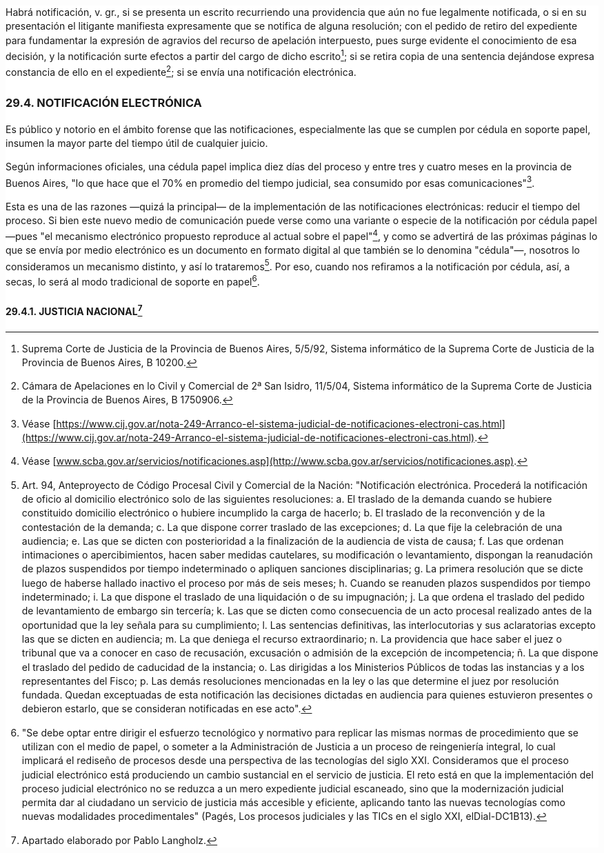 Habrá notificación, v. gr., si se presenta un escrito recurriendo una providencia que aún no fue legalmente notificada, o si en su presentación el litigante manifiesta expresamente que se notifica de alguna resolución; con el pedido de retiro del expediente para fundamentar la expresión de agravios del recurso de apelación interpuesto, pues surge evidente el conocimiento de esa decisión, y la notificación surte efectos a partir del cargo de dicho escrito[^35]; si se retira copia de una sentencia dejándose expresa constancia de ello en el expediente[^36]; si se envía una notificación electrónica.

[^35]: Suprema Corte de Justicia de la Provincia de Buenos Aires, 5/5/92, Sistema informático de la Suprema Corte de Justicia de la Provincia de Buenos Aires, B 10200.

[^36]: Cámara de Apelaciones en lo Civil y Comercial de 2ª San Isidro, 11/5/04, Sistema informático de la Suprema Corte de Justicia de la Provincia de Buenos Aires, B 1750906.

### 29.4. NOTIFICACIÓN ELECTRÓNICA

Es público y notorio en el ámbito forense que las notificaciones, especialmente las que se cumplen por cédula en soporte papel, insumen la mayor parte del tiempo útil de cualquier juicio.

Según informaciones oficiales, una cédula papel implica diez días del proceso y entre tres y cuatro meses en la provincia de Buenos Aires, "lo que hace que el 70% en promedio del tiempo judicial, sea consumido por esas comunicaciones"[^37].

Esta es una de las razones —quizá la principal— de la implementación de las notificaciones electrónicas: reducir el tiempo del proceso. Si bien este nuevo medio de comunicación puede verse como una variante o especie de la notificación por cédula papel —pues "el mecanismo electrónico propuesto reproduce al actual sobre el papel"[^38], y como se advertirá de las próximas páginas lo que se envía por medio electrónico es un documento en formato digital al que también se lo denomina "cédula"—, nosotros lo consideramos un mecanismo distinto, y así lo trataremos[^39]. Por eso, cuando nos refiramos a la notificación por cédula, así, a secas, lo será al modo tradicional de soporte en papel[^40].

[^37]: Véase [https://www.cij.gov.ar/nota-249-Arranco-el-sistema-judicial-de-notificaciones-electroni-cas.html](https://www.cij.gov.ar/nota-249-Arranco-el-sistema-judicial-de-notificaciones-electroni-cas.html).

[^38]: Véase [www.scba.gov.ar/servicios/notificaciones.asp](http://www.scba.gov.ar/servicios/notificaciones.asp).

[^39]: Art. 94, Anteproyecto de Código Procesal Civil y Comercial de la Nación: "Notificación electrónica. Procederá la notificación de oficio al domicilio electrónico solo de las siguientes resoluciones: a\. El traslado de la demanda cuando se hubiere constituido domicilio electrónico o hubiere incumplido la carga de hacerlo; b\. El traslado de la reconvención y de la contestación de la demanda; c\. La que dispone correr traslado de las excepciones; d\. La que fije la celebración de una audiencia; e\. Las que se dicten con posterioridad a la finalización de la audiencia de vista de causa; f\. Las que ordenan intimaciones o apercibimientos, hacen saber medidas cautelares, su modificación o levantamiento, dispongan la reanudación de plazos suspendidos por tiempo indeterminado o apliquen sanciones disciplinarias; g\. La primera resolución que se dicte luego de haberse hallado inactivo el proceso por más de seis meses; h\. Cuando se reanuden plazos suspendidos por tiempo indeterminado; i\. La que dispone el traslado de una liquidación o de su impugnación; j\. La que ordena el traslado del pedido de levantamiento de embargo sin tercería; k\. Las que se dicten como consecuencia de un acto procesal realizado antes de la oportunidad que la ley señala para su cumplimiento; l\. Las sentencias definitivas, las interlocutorias y sus aclaratorias excepto las que se dicten en audiencia; m\. La que deniega el recurso extraordinario; n\. La providencia que hace saber el juez o tribunal que va a conocer en caso de recusación, excusación o admisión de la excepción de incompetencia; ñ\. La que dispone el traslado del pedido de caducidad de la instancia; o\. Las dirigidas a los Ministerios Públicos de todas las instancias y a los representantes del Fisco; p\. Las demás resoluciones mencionadas en la ley o las que determine el juez por resolución fundada.
Quedan exceptuadas de esta notificación las decisiones dictadas en audiencia para quienes estuvieron presentes o debieron estarlo, que se consideran notificadas en ese acto".

[^40]: "Se debe optar entre dirigir el esfuerzo tecnológico y normativo para replicar las mismas normas de procedimiento que se utilizan con el medio de papel, o someter a la Administración de Justicia a un proceso de reingeniería integral, lo cual implicará el rediseño de procesos desde una perspectiva de las tecnologías del siglo XXI.
Consideramos que el proceso judicial electrónico está produciendo un cambio sustancial en el servicio de justicia. El reto está en que la implementación del proceso judicial electrónico no se reduzca a un mero expediente judicial escaneado, sino que la modernización judicial permita dar al ciudadano un servicio de justicia más accesible y eficiente, aplicando tanto las nuevas tecnologías como nuevas modalidades procedimentales" (Pagés, Los procesos judiciales y las TICs en el siglo XXI, elDial-DC1B13).

#### 29.4.1. JUSTICIA NACIONAL[^41]


[^1]: "La situación descripta, de las notificaciones tácitas, se ha potenciado (en la actualidad) dada la vigencia del servicio MEV en el sitio web oficial de la Suprema Corte de Justicia. Es que —por tal vía— partes y letrados pueden acceder al conocimiento de la información relativa a los expedientes, sin que ello quede registrado —al menos formalmente— en el ámbito de la causa y dentro del sistema Augusta. Con lo cual, es harto frecuente que (aun sin mediar notificación formal en el expediente) las partes y sus asistentes técnicos conozcan las resoluciones" (Cámara de Apelaciones en lo Civil y Comercial de Morón, Sala II, 11/9/18, "Medina, Cecilia Noelia c. Fleitas, José Eduardo y otro/a s/Daños y perj.", disponible en [e-procesal.com/fallo-medina-notificaciones-notificacion-tacita-mesa-virtual-1727](e-procesal.com/fallo-medina-notificaciones-notificacion-tacita-mesa-virtual-1727)).
[^2]: Eisner, en el Seminario de Posgrado "Constitución y contingencias del proceso civil", diciembre de 1992, Departamento de Derecho Procesal, Facultad de Derecho, UBA.
[^3]: Se presume iuris et de jure el conocimiento del inicio del proceso colectivo a partir del día siguiente a la última publicación de edictos, de suerte que cualquier plazo consecuente se encadena inexorablemente desde esa fecha (Cámara Nacional de Apelaciones en lo Comercial de la Capital Federal, Sala B, 11/8/97, Revista Jurisprudencia Argentina, 1998-1-121; Revista La Ley, 1998-B-735). La notificación por ministerio de la ley se verifica en los días expresamente determinados por el art. 133 del Código Procesal Civil y Comercial de la Nación aun en el supuesto en que a raíz de la incomparecencia de la parte a la sede del órgano judicial no haya tomado conocimiento de la resolución correspondiente (Cámara Nacional de Apelaciones en lo Civil, Sala G, 10/2/98, Revista La Ley, 1999-C-58). En la notificación automática no hay un acto de comunicación real, y solo se la tiene por ocurrida por una ficción de la ley (Superior Tribunal de Justicia Chubut, 14/11/96, DJ, 1997-2-851). Las notificaciones se regulan en el proceso civil por el principio de la recepción y no del conocimiento que de las mismas puede tener el litigante, lo que resulta congruente con el sistema procesal preponderantemente dispositivo que impera en nuestra ley procesal; de esta forma se descartan notificaciones fictas que resultan extralegales (Cámara de Apelaciones en lo Civil y Comercial deL Venado Tuerto, 24/5/96, Revista Jurisprudencia Argentina, 1998-II, síntesis). Si la notificación fue dirigida correctamente al domicilio constituido por el accionado resulta totalmente irrelevante a los fines de la notificación efectivamente cumplida la circunstancia alegada por su destinataria —y no probada— de que la cédula haya sido pasada por la parte inferior de la puerta de la oficina, yendo a ocultarse debajo de un alfombra, "descubriéndola" más de un mes y medio después, por intermedio de la limpieza que habría realizado en ese sector una mucama. De seguirse tal criterio, podría llegarse a entender que, aun en los supuestos del domicilio constituido, el real conocimiento de la cédula siempre quedaría sujeto a la sola voluntad del receptor, cuando en nuestro sistema y, por el contrario, la notificación por este medio no constituye un acto personal del destinatario (Cámara Nacional de Apelaciones en lo Civil, Sala A, 16/12/99, ED, 186-539). La ley requiere en materia de notificación no la solemnidad de actos rituales, sino la verosimilitud, o tan solo la presunción de que el interesado se haya impuesto de su contenido (Cámara de Apelaciones en lo Civil y Comercial de La Matanza, Sala II, 5/2/04, Sistema informático de la Suprema Corte de Justicia de la Provincia de Buenos Aires, B3400465; Cámara de Apelaciones en lo Civil y Comercial de Dolores, 29/4/94, Sistema informático de la Suprema Corte de Justicia de la Provincia de Buenos Aires, B950260).
[^4]: El texto anterior a esta reforma era ambiguo al referirse a cuál día quedaba como día de nota cuando un martes o viernes era feriado. Decía en la parte pertinente: "…los días martes y viernes, o el siguiente hábil, si alguno de ellos fuere feriado". La expresión "el siguiente hábil" podía entenderse como "cualquier día, mientras sea hábil", o como "el siguiente martes o viernes hábil" En general, los tribunales nacionales admitieron la primer interpretación: "Si el día de nota es inhábil, la notificación tiene lugar el día hábil siguiente, según el art. 133 del Código Procesal Civil y Comercial de la Nación no se refiere únicamente al martes o viernes siguientes, pues los días hábiles son todos los del año, con excepción de los que determine el Reglamento para la Justicia Nacional" (Cámara Nacional de Apelaciones en lo Criminal y Correccional Federal de la Capital Federal, Sala I, 20/3/97, Revista La Ley, 1997-C-642). Mas no por ello deja de ser cierto que la expresión no era clara.
[^5]: En la provincia de Buenos Aires, cuyo art. 133 del Código Procesal Civil y Comercial de la Provincia de Buenos Aires es similar al antiguo nacional, la ambigüedad descripta en la nota anterior sigue en pie, pero en general se comulga con la siguiente solución: "Cuando el primer día de nota a que se refiere el art. 133 del Código Procesal Civil y Comercial de la Provincia de Buenos Aires es inhábil, este pasa automáticamente al día siguiente hábil posterior al feriado, o sea que si los días de nota son martes y viernes y si alguno de ellos fuere feriado se computaría como día de nota el miércoles o lunes posterior al mismo" (Cámara de Apelaciones en lo Civil y Comercial de 1ª Mar del Plata, Sala Il, 19/6/79, Sistema informático de la Suprema Corte de Justicia de la Provincia de Buenos Aires, B1400756; Cámara de Apelaciones en lo Civil y Comercial de 2ª La Plata, Sala 1II, 29/3/16, Sistema informático de la Suprema Corte de Justicia de la Provincia de Buenos Aires, B356121). Otra cuestión es determinar si el "feriado" —día en el cual no se cumple la notificación automática- abarca a las ferias judiciales de invierno y verano, pues de que sea así ono dependerá que luego de ellas el día de nota pase al lunes o al martes posterior a la feria. En el ámbito nacional, el asunto ha perdido vigencia luego de la reforma, pues ahora siempre el día de nota pasa al martes o viernes posterior, pero no sucede lo mismo en jurisdicción bonaerense, a raíz del texto de su art. 133 del Código Procesal Civil y Comercial de la Provincia de Buenos Aires. La jurisprudencia provincial se inclina por la afirmativa: "Los términos 'inhábil' y 'feriado' no revisten diferencia desde el punto de vista procesal, sino que aparecen como sinónimos. Días hábiles son los del funcionamiento del tribunal y su enumeración resulta por exclusión de los días inhábiles señalados por la reglamentación respectiva. A fin de determinar cuándo se produce la notificación automática, no importa si la inhabilidad afecta a una sola jornada, a varias o a todo el mes como ocurre con el de enero, pues dicha notificación se produce el primer día hábil siguiente a los días incluidos en el mes de feria" (Cámara de Apelaciones en lo Civil y Comercial de Dolores, 27/11/93, Sistema informático de la Suprema Corte de Justicia de la Provincia de Buenos Aires, B950222; Cámara de Apelaciones en lo Civil y Comercial de 1ª Mar del Plata, Sala lI, 18/9/01, Sistema informático de la Suprema Corte de Justicia de la Provincia de Buenos Aires, B1402867). Al aludir el art. 133 del Código Procesal Civil y Comercial de la Provincia de Buenos Aires a que los días de nota fueren "feriado", se está refiriendo al día inhábil, hipótesis asimilable al caso en que se encontraren suspendidos los términos procesales por resolución de la Suprema Corte de Justicia, actuando ambos supuestos como sinónimos (Cámara de Apelaciones en lo Civil y Comercial de San Nicolás, Sala I, 26/2/02, Sistema informático de la Suprema Corte de Justicia de la Provincia de Buenos Aires, B856324; Cámara de Apelaciones en lo Civil y Comercial de San Nicolás, Sala I, 19/5/16, Sistema informático de la Suprema Corte de Justicia de la Provincia de Buenos Aires, B657349).
[^6]: Art. 93, Anteproyecto de Código Procesal Civil y Comercial de la Nación: "Principio general. Notificación automática. Las resoluciones judiciales dictadas en primera instancia quedarán notificadas automáticamente los días martes y viernes. Si uno de ellos fuere feriado, la notificación tendrá lugar el siguiente martes o viernes hábil. No se producirá el efecto previsto en el párrafo anterior cuando el expediente electrónico no estuviere disponible para la consulta en línea. Cuando la parte estuviere debidamente citada y no compareciere en el plazo previsto, abandonare el juicio o habiendo comparecido no constituyere domicilio, quedará notificado según lo previsto en el párrafo primero de este artículo. Se exceptúa de este principio a los supuestos mencionados en el art. 94".
[^7]: Art. 127, PRCódigo Procesal Civil y Comercial de la Provincia de Buenos Aires: "Principio general. Salvo los casos en que procede la notificación a un domicilio, las resoluciones judiciales quedarán notificadas por ministerio de la ley en todas las ins-tancias, el día martes o viernes posterior a la fecha en que ellas se encuentren disponibles para su consulta virtual en el sistema informático de la Suprema Corte, o el siguiente martes o viernes, si fuera inhábil. La reglamentación de la Suprema Corte establecerá el modo en que la fecha en que cada resolución se encontró disponible sea claramente visible en los sistemas de consulta".
[^8]: Cámara Nacional de Apelaciones en lo Civil, Sala C, 5/9/79, Revista La Ley, 1980-A-452.
[^9]: Sobre quienes podían dejar nota en el libro de asistencia papel, el art. 133 del Código Procesal Civil y Comercial de la Nación remite "a las personas indicadas en el artículo siguiente", y el art. 134 menciona a la parte, su apoderado, su letrado, y personas autorizadas en el expediente. Como se verá en el texto, hoy día, la nota en el expediente es electrónica, y solo puede dejarla el letrado enrolado en el sistema y que actúa en la causa u otro usuario autorizado por él a través del sistema de gestión.
[^10]: Recordamos una antigua dicotomía jurisprudencial acerca de si la constancia en el libro de asistencia es el único medio de enervar la notificación automática o si puede prescindirse de ella si por otro medio serio y objetivo se comprueba que el expediente no está en letra. Una línea sostiene que para que no se tenga por cumplida la notificación por ministerio de la ley "es insuficiente tratar de demostrar que el expediente no se encontraba en secretaría a disposición de las partes, pues la conjunción 'y' contenida en el art. 133 del Código Procesal Civil y Comercial de la Nación exige el cumplimiento del otro recaudo, esto es, dejar nota en el libro de asistencia" (Cámara Nacional de Apelaciones en lo Civil, Sala A, 19/9/95, Revista La Ley, 1996-B-295, comentado por Alvarez Juliá; Cámara Nacional de Apelaciones en lo Criminal y Correccional Federal de la Capital Federal, Sala Il, 31/5/91, Revista La Ley, 1992-D-613; Cámara Nacional de Apelaciones en lo Civil, Sala C, 16/1 1/99, Revista Jurisprudencia Argentina, 2000-IV-27; el fallo contiene votos en disidencia; Cámara de Apelaciones en lo Civil y Comercial de 1ª Mar del Plata, Sala III, 5/4/17, Sistema informático de la Suprema Corte de Justicia de la Provincia de Buenos Aires, B5059188; Cámara de Apelaciones en lo Civil y Comercial de2ª La Plata, Sala II, 23/11/16, Sistema informático de la Suprema Corte de Justicia de la Provincia de Buenos Aires, B5028026, entre otros). Otra postura, menos rigurosa, sobre la base del principio de instrumentalidad de las formas, admite prescindir de la nota en el libro de asistencia "si se acredita por otro medio serio y objetivo que las actuaciones no se encuentran en secretaría" (Cámara Nacional de Apelaciones en lo Criminal y Correccional Federal de la Capital Federal, Sala III, 14/11/00, Revista Jurisprudencia Argentina, 2001-11-14; Cámara Nacional de Apelaciones en lo Civil, Sala I, 21/5/98, Revista La Ley, 1998-E-285; Cámara Nacional de Apelaciones en lo Comercial de la Capital Federal, Sala B, 30/11/94, Revista La Ley, 1995-C-599; DJ, 1995-2-802; Cámara Nacional de Apelaciones en lo Civil, Sala F, 22/9/92, Revista La Ley, 1994-E-690), v. gr., si pasaron a Cámara y ello consta en el libro de pases (Cámara Nacional de Apelaciones en lo Civil, Sala l, 14/5/98, Revista La Ley, 1998-E-286), o si de las propias constancias del expediente se desprende que con motivo de presentaciones posteriores a la resolución que deba notificarse las actuaciones han permanecido a despacho (Cámara de Apelaciones en lo Civil y Comercial de 1ª La Plata, Sala II, 21/9/93, Sistema informático de la Suprema Corte de Justicia de la Provincia de Buenos Aires, B150943), v. gr., el caso de la "seguidilla de escritos"; "la interpretación restrictiva (…) constituye un exceso ritual manifiesto." (Cámara de Apelaciones en lo Civil y Comercial de Quilmes, Sala Il, 6/2/17, Sistema informático de la Suprema Corte de Justicia de la Provincia de Buenos Aires, B2953225) Si bien compartimos esta última doctrina, nos reservaremos usar sus postulados únicamente para casos de emergencia, de excepción. Como ya advertimos al tratar otros temas, la regla es asegurar de la mejor manera una actuación eficaz, por lo tanto, cumpliremos debidamente en cada oportunidad la carga de dejar nota en el libro de asistencia.
[^11]: "A partir del primer día hábil del mes de mayo de 2015, en todas las Cámaras, Tribunales y Juzgados del Poder Judicial de la Nación, el Libro de Asistencia en papel se remplazará por un registro digital dentro del Sistema de Gestión Judicial y la oficina judicial deberá asentarlo en el expediente en soporte papel conforme lo dispuesto en el Anexo II" (art. 11, Acordada 3/15 CSJN).
[^12]: Puede verse el procedimiento en el video tutorial de función de registración del Poder Judicial, en [www.youtube.com/watch?v=xc7YRYGqzuk&feature=youtu.be](http://www.youtube.com/watch?v=xc7YRYGqzuk&feature=youtu.be).
[^13]: Esta autorización el letrado la hace a través del módulo "Gestión de autorizados" que se encuentra tanto en el módulo de notificaciones electrónicas como en el de copia de escritos. Sobre el procedimiento de esta gestión, véase infra 29.4.1.3 y/o video tutorial en [www.youtube.com/watch?v=XB5p6wp_cXA](http://www.youtube.com/watch?v=XB5p6wp_cXA).
[^14]: Por la necesidad, llegado el caso, de dejar nota electrónica, es que la consulta del expediente ha de hacerse vía web. Nada impide que el letrado, si quiere, vaya al juzgado el día de notificación automática, pida el expediente papel, y lo consulte ahí, pero si no puede verlo porque "no está en letra" solo podrá dejar nota —y evitar así la posible notificación ministerio legis— ingresando en el sistema de consulta de causas. Hay quienes sostienen que, en estos casos de intento de consulta en el tribunal de un expediente que no está en letra, a requerimiento del letrado el empleado judicial debería dejar una constancia electrónica de dicha circunstancia, pero no es esta una posibilidad segura, conocemos juzgados en los que niegan hacerlo.
[^15]: El Código Procesal local —a diferencia del nacional— no menciona, entre los legitimados a dejar la constancia en el expediente papel, a "personas autorizadas", sino que solo habla en su art. 133 de "litigantes o profesionales". Esta alusión normativa a los "profesionales" ¿se referirá solo a los que actúen patrocinando o representado a las partes o a cualquier otro, v. gr. un abogado designado en el pleito como simple "autorizado"? Creemos que esta última es la respuesta correcta. De ser así, entendemos que el profesional mero "autorizado" podría dejar nota en el expediente. En este sentido, se ha decidido que la autorización a un letrado para que consulte el expediente, presente escritos, retire copias "y cuantos actos más conlleven al desarrollo de estos actuados" comprende la de dejar nota cuando los autos no están en letra, y lo contrario importaría un excesivo rigor formal con menoscabo para el derecho de defensa en juicio (Cámara Nacional de Apelaciones en lo Civil, Sala K, 7/3/03, Revista La Ley, 2003-В-936). No obstante nuestra opinión, nos encontramos, muchas veces, con obstáculos a la hora de dejar nota un "autorizado", se trate de profesional o no (es decir, alguien que no es la parte o alguno de sus asistentes), solución que no compartimos: la realidad manda, y hoy es casi imposible que el letrado, personalmente, pueda ir a consultar todos sus expedientes los días de notificación automática, de ahí la ventaja de designar a un colaborador del Estudio para que cumpla dicha tarea meramente material.
[^16]: Cámara Nacional de Apelaciones en lo Civil, Sala E, ED, 176-90; Revista La Ley, 1998-C-71; Cámara Nacional de Apelaciones en lo Comercial de la Capital Federal, Sala C, 14/2/85, Revista La Ley, 1985-D-6. En contra, Álvarez Juliá, Notificación por ministerio de la ley, Revista La Ley, 1996-B-295; Leguisamón, Dos aspectos interesantes sobre la notificación "ministerio legis", Revista La Ley, 1998-D-100. La nota del libro de asistencia beneficia únicamente a la parte que la deja, toda vez que ello no significa que los demás interesados no hubiesen podido ver el expediente (Cámara Nacional de Apelaciones en lo Comercial de la Capital Federal, Sala B, 29/11/99, Base de datos de jurisprudencia de Lexis Nexis - Jurisprudencia Argentina, n° 1/505491).
[^17]: "La tradicional cédula en soporte papel quedó relegada a casos puntuales, ya no es más la reina del proceso, sino que tuvo que ceder su corona a la cédula electrónica y en menor medida a la cédula papeltrónica. La cédula electrónica vino a convertirse en el estandarte de las notificaciones en la jurisdicción" (Ordoñez, La nulidad de la notificación electrónica. Peculiaridades generales y particulares de aquellos supuestos excluidos del régimen por el art. 143 Código Procesal Civil y Comercial de la Provincia de Buenos Aires, disponible en [http://iadpi.com.ar/2018/08/31/la-nulidad-de-la-notificacion-electronicas-y-sus-peculiaridades/](http://iadpi.com.ar/2018/08/31/la-nulidad-de-la-notificacion-electronicas-y-sus-peculiaridades/)).
[^18]: Art. 95 del Anteproyecto de Código Procesal Civil y Comercial de la Nación: "Notificación por cédula en formato papel. Solo se notificarán por cédula papel las siguientes resoluciones: 1. La primera notificación con respecto al sujeto a notificar; 2. La citación de terceros y de aquellas personas que no han sido tenidas como partes. Las copias acompañadas deberán ser firmadas por quien suscribe la cédula".
[^19]: No es así en la provincia de Buenos Aires, cuando se trata de cédulas que no llevan copias de escritos o documentos, pues" …su generación y remisión a los organismos encargados de practicar las notificaciones se hará por medios electrónicos (...) Las Oficinas de Mandamientos y Notificaciones (…) se encargarán de imprimir los instrumentos para su diligenciamiento" (art. 8°, inc. a, Acuerdo Suprema Corte de Justicia de la Provincia de Buenos Aires 3845/17): es la llamada "cédula papeltrónica". Si la cédula lleva copias, "…el interesado en practicar la comunicación presentará el instrumento ya impreso —así como las copias en formato papel— en el órgano judicial…" (art. 8°, inc. b, Acuerdo Suprema Corte de Justicia de la Provincia de Buenos Aires 3845/17).
[^20]: Véanse arts. 137 a 141 del Código Procesal Civil y Comercial de la Nación y del Código Procesal Civil y Comercial de la Provincia de Buenos Aires Acerca del oficial notificador y el régimen de la Oficina de Notificaciones, véase el "Reglamento para la Organización y Funcionamiento de la Oficina de Notificaciones para la Justicia Nacional y Federal" (Acordada CSJN 19/80, del 9/9/80); y Acuerdo Suprema Corte de Justicia de la Provincia de Buenos Aires 3397, "Reglamento sobre el régimen de Receptorías de Expedientes, Archivos del Poder Judicial y Mandamientos y Notificaciones. Funcionamiento del Registro Público de Juicios Universales y Mesas Receptoras de Escritos", especialmente sección quinta.
[^21]: Las principales resoluciones que se notifican en el domicilio real son: el traslado de la demanda (arts. 339, Código Procesal Civil y Comercial de la Nación y 338, Código Procesal Civil y Comercial de la Provincia de Buenos Aires), la citación a absolver posiciones cuando se actúa por apoderado (art. 409, párr. 3°, a contrario sensu, Código Procesal Civil y Comercial de la Nación), la declaración de rebeldía y la sentencia al rebelde (arts. 59 y 62, Código Procesal Civil y Comercial de la Nación y Código Procesal Civil y Comercial de la Provincia de Buenos Aires), la citación a absolver posiciones y la sentencia a quien no constituyó domicilio (art. 41, Código Procesal Civil y Comercial de la Nación). Un supuesto dudoso podría ser el del traslado de la reconvención, atento la similitud de esta con la demanda, lo que llevaría a sostener su notificación al domicilio real, pero la opinión que creemos prevaleciente es que debe hacérselo en el domicilio constituido por el actor.
[^22]: Cámara Nacional de Apelaciones en lo Civil, Sala F, 22/8/96, Revista La Ley, 1997-A-162; ED, 173-31; ídem, Sala A, 25/6/96, Revista Jurisprudencia Argentina, 1997-11-29; ídem, Sala E, 28/5/98, ED, 179-516.
[^23]: Cámara Nacional de Apelaciones en lo Civil, Sala E, 28/5/98, ED, 179-516; Cámara de Apelaciones en lo Civil y Comercial de 1ª Mar del Plata, Sala II, 6/2/96, Sistema informático de la Suprema Corte de Justicia de la Provincia de Buenos Aires, B 1401554, Cámara de Apelaciones en lo Civil y Comercial de La Matanza, Sala II, 5/2/04, Sistema informático de la Suprema Corte de Justicia de la Provincia de Buenos Aires, B3400465.
[^24]: Cámara Nacional de Apelaciones en lo Civil, Sala E, 10/3/98, Revista La Ley, 1998-D-64.
[^25]: Cámara Nacional de Apelaciones en lo Civil, Sala C, 27/6/95, ED, 167-162.
[^26]: Colombo, Código Procesal Civil y Comercial de la Nación. Anotado y comentado, 4ºed., 1975, t. I, p. 643; Eisner, Notificaciones fictas, tácitas y compulsivas, Revista La Ley, 139-1202; Palacio, Derecho procesal civil, 2011, t. V, p. 355; Maurino, Notificaciones procesales, 2ª ed., 2000, p. 163; Cámara de Apelaciones en lo Civil y Comercial de2ª La Plata, Sala 1,19/12/95, Sistema informático de la Suprema Corte de Justicia de la Provincia de Buenos Aires, B252063; Cámara de Apelaciones en lo Civil y Comercial de Dolores, 2/3/93, Sistema informático de la Suprema Corte de Justicia de la Provincia de Buenos Aires, B950130. En contra de la exégesis extensa, Fassi, Código Procesal Civil y Comercial de la Nación y demás normas procesales vigentes. Comentado, anotado y concordado, 3ª ed., 1978, t. I, p. 395; Cámara Nacional de Apelaciones en lo Civil, Sala B, 13/5/77, ED, 75-457; Cámara de Apelaciones en lo Civil y Comercial de Azul, 2/7192, Sistema informático de la Suprema Corte de Justicia de la Provincia de Buenos Aires, B1050109.
[^27]: Debe tenerse por notificada de todas las resoluciones del expediente a la parte que lo retira en préstamo para sacar fotocopias, pues no hay razones válidas para impedir que la notificación tácita se tenga por verificada cuando las actuaciones de dieron en préstamo por circunstancias no contempladas en los supuestos del art. 127 del Código Procesal Civil y Comercial de la Nación (Cámara Nacional de Apelaciones en lo Civil, Sala A, 6/5/03, DJ, 2003-2-721).
[^28]: Suprema Corte de Justicia de la Provincia de Buenos Aires, 15/3/94, ED, 163-100; Revista Jurisprudencia Argentina, 1996-1-534; Maurino, Notificaciones procesales, 2° ed., 2000, p. 165, y doctrina y jurisprudencia que allí se mencionan.
[^29]: Cámara Nacional de Apelaciones en lo Civil, Sala H, 22/3/99, Revista La Ley, 1999-E-474.
[^30]: La notificación tácita es aquella que se produce sin necesidad de un acto formal de transmisión, que puede producirse por el retiro del expediente, de copias y, en general, por el cumplimiento de actos procesales que no se justificarían si se desconociera la resolución o actuación que es su necesario e inmediato antecedente (Suprema Corte de Justicia de la Provincia de Buenos Aires, 9/12/04, Sistema informático de la Suprema Corte de Justicia de la Provincia de Buenos Aires, B856952). El retiro de copias del traslado del memorial por el letrado apoderado de la actora, dejando nota asentada en los autos con posterioridad y a renglón seguido de aquella resolución que ordena la sustanciación, ha implicado el conocimiento de la providencia recaída y del escrito que presentara la contraria (Cámara de Apelaciones en lo Civil y Comercial de San Nicolás, Sala I,26/8/04, Sistema informático de la Suprema Corte de Justicia de la Provincia de Buenos Aires, B27665).
[^31]: Fenochietto — Arazi, Código Procesal Civil y Comercial de la Nación. Comentado y concordado con el Código Procesal Civil y Comercial de la Provincia de Buenos Aires, 2ª ed., 1993, t. Il, p. 557; Cámara Nacional de Apelaciones en lo Civil, Sala D, 27/4/10, elDial, AA5E8B.
[^32]: En sentido contrario a lo que sostenemos en el texto, se ha decidido: "... al no haber existido una resolución que ordenara el traslado de la presentación de fs. 80/84, al momento de proceder al retiro de las copias de la contestación en cuestión, hace presumir que el actuar del hoy apelante —quien procedió al retiro de las mismas-, ha tenido el deseo de tomar conocimiento y así anoticiarse de los términos de la contestación de demanda de su adversario, resultando a partir de dicha fecha el comienzo del cómputo del plazo para agotar su derecho de respuesta, como bien lo estableciera el a quo a fs. 166. Una solución contraria a la presente, trastocaría el equilibrio entre las partes, pues se estaría avalando una ventaja procesal en favor de quien, a su vez, tenía la carga de acompañar la cédula correspondiente, quedando a su exclusivo arbitrio el arranque del cómputo del plazo y la continuidad del proceso, en franca violación con los principios de defensa en juicio e igualdad ante la ley" (Cámara de Apelaciones en lo Civil y Comercial de Lomas de Zamora, Sala I, 14/5/09, Sistema informático de la Suprema Corte de Justicia de la Provincia de Buenos Aires, B2551364).
[^33]: El art. 137 determina en forma clara la obligación del letrado patrocinante de suscribir y por consiguiente librar la correspondiente cédula, salvo en los casos que exista alguna norma legal especial que determine expresamente la notificación de oficio (Cámara Nacional de Apelaciones en lo Civil, Sala K, 28/4/89, Revista La Ley, 1990-A-659).
[^34]: Cámara de Apelaciones en lo Civil y Comercial de 1ª Mar del Plata, Sala Il, 26/3/96, Sistema informático de la Suprema Corte de Justicia de la Provincia de Buenos Aires, B1401589; Cámara de Apelaciones en lo Civil y Comercial de San Nicolás, Sala I, 1/4/05, Ju-ba, B857074.
[^41]: Apartado elaborado por Pablo Langholz.
[^42]: Se aclara que, algunas de las cuestiones que se mencionan en este apartado como "futuras", ya se encuentran implementadas y, en algunos casos, en funcionamiento.
[^43]: Frase adaptada de Charles Darwin.
[^44]: Acordadas CSJN 31/11, 3/12, 29/12, 35/13, 36/13, 38/13, 43/13, 2/14, 7/14, 11/14.
[^45]: Por Acordada CSJN 7/14 la Corte postergó hasta el 19 de mayo del mismo año la implementación del Sistema de Notificaciones Electrónicas en los juzgados de primera instancia nacionales y federales conforme lo dispuesto por la Acordada CSJN 38/13. Al momento de escribir estas líneas se encuentra pendiente el funcionamiento del SNE en las causas que tramitan ante la Cámara Comercial, la Cámara de la Seguridad Social y la Cámara del Trabajo, y en las que sí opera, v. gr. fuero civil, recién ha comenzado su aplicación a nivel general, razón por la cual no tenemos aún vivencias, experiencias, acerca de su buen o no tan buen funcionamiento, de los reales y concretos problemas o soluciones que brinda, los cuales irán surgiendo con el paso del tiempo.
[^46]: Ver video tutorial en [www.youtube.com/watch?v=xc7YRYGqzuk&feature=youtu.be](http://www.youtube.com/watch?v=xc7YRYGqzuk&feature=youtu.be).
[^47]: En la práctica se utilizan, indistintamente, los términos "notificación electrónica" y "cédula electrónica".
[^48]: Nos referimos a las cuentas de web mail, tales como Gmail, Yahoo, Hotmail, etcétera.
[^49]: Consultar notificaciones, desde esta misma pantalla. Confeccionar borradores, haciendo clic en el botón Nueva (parte inferior derecha). Consultar borradores y Notificar cédulas, haciendo clic en el botón Borradores. Agregar y quitar usuarios de tipo autorizado, haciendo clic en el botón Autorizados. Agregar y quitar usuarios de tipo Visualizador, haciendo clic en el botón Listas visualización.
[^50]: El correo electrónico de cortesía es un aviso automático que se puede recibir en la cuenta.
[^51]: Al menos para un usuario común.
[^52]: Esta reforma se introdujo para los procesos civiles y comerciales, con expresa aclaración de que se aplica también en los procesos previstos en la Ley de Concursos Quiebras (art.7°, ley 14.142). Asimismo, rige en el procedimiento laboral (arts. 6°, ley 14.142, y 16, ley 11.653).
[^53]: "Esta Cámara, por su parte, ha expresado que resulta conveniente ante el caso particular de un abogado jubilado que actúe por su propio derecho y frente al pedido concreto del interesado, excepcionar la aplicación del sistema de presentaciones electrónicas (véase Sala II, causa n° 149.646 R402791, del 11/9/18; Sala I, causa n° 162.936, R 375 493, del 11/9/18). Considerando que la Acordada 3845/17 prevé la facultad de los magistrados de exceptuar la aplicación del régimen de notificaciones electrónicas y disponer la comunicación en formato papel si existen graves razones que así lo impongan (véase art. 1° del Anexo I Reglamento para la notificación por medios electrónicos), entendemos que corresponde extender dicho criterio interpretativo al caso bajo análisis, relativo al régimen de presentaciones electrónicas en el marco de la Acordada 3886/18. Sin perjuicio de no encontrarse previsto expresamente el supuesto de los abogados jubilados en el sistema normativo de los escritos electrónicos, en el caso de autos existen razones debidamente fundadas para excepcionar al apelante de la aplicación del régimen (...) entendemos que exigir la tramitación de un certificado digital de su titularidad para informatizar los escritos que en lo sucesivo presente implica incurrir en un excesivo rigor formal (arg. art. 1° del Anexo I Ac. 3845/17; Ac. 3886/18)" (Cámara de Apelaciones en lo Civil y Comercial de Mar del Plata, Sala II, 8/11/18, elDial-AAB29D).
[^54]: Conforme el art. 40 del Código Procesal Civil y Comercial (t.o. ley 14.142) quien litigue por sí o en representación de un tercero deberá constituir domicilio dentro del perímetro de la ciudad asiento del Juzgado o Tribunal conjuntamente con una casilla de correo electrónico que será asignada oficialmente al letrado que lo asista, donde se le cursarán las notificaciones que no requieran soporte papel y la intervención del oficial notificador. En consecuencia, para dar cumplimiento con dicho artículo se prevé la constitución de dos domicilios, el constituido físico como el constituido electrónico, y ambos de forma obligatoria (conforme Res. Suprema Corte de Justicia de la Provincia de Buenos Aires 582/16, consid. 1.1, párr. 3°, consid. Il, y art. 2°, de la misma). Por lo tanto, será necesario la constitución en conjunto de ellos, bajo apercibimiento de aplicarse la sanción de lo dispuesto por el art. 41 del Código Procesal Civil y Comercial (Cámara de Apelaciones en lo Civil y Comercial de 1ªSan Nicolás, 7/12/17, Sistema informático de la Suprema Corte de Justicia de la Provincia de Buenos Aires, B861550, entre otros).
[^55]: Cámara de Apelaciones en lo Civil y Comercial de2ª La Plata, 23/2/17, Sistema informático de la Suprema Corte de Justicia de la Provincia de Buenos Aires, B5027366.
[^56]: "Si bien podría sostenerse que la falta de adjudicación de copias a la cédula electrónica no conforma una directa afectación al derecho de defensa cuando los documentos digitales se encuentran digitalizados y subidos a la web, por ser de libre acceso a las partes presentadas en el expediente y dado que la omisión podía ser subsanada recurriendo a la copia digital obrante en el expediente digital; deviene relevante en el caso concreto de autos que en las cédulas libradas al domicilio electrónico tampoco se precisaron las fojas de la presentación de la cual se estaba disponiendo su sustanciación" (Cámara Nacional de Apelaciones en lo Civil, Sala J, 8/5/17, "Valverde, Javier c. Trenes de Buenos Aires S.A. y otros s/Beneficio de litigar sin gastos", Microjuris, MJ-JU-M-105545-AR/MJJ105545; disponible en [www.calz.org.ar/wp-content/uploads/2017103/CABA-Sumario-Fallo-Cedula-electronica-sin-co-pias.pdf](http://www.calz.org.ar/wp-content/uploads/2017103/CABA-Sumario-Fallo-Cedula-electronica-sin-co-pias.pdf)).
[^57]: Las que deban cumplirse en el domicilio real de la persona, v. gr. citación para absolver posiciones cuando se actúa por apoderado. declaración de rebeldía. O cuando los magistrados dispongan la comunicación en formato papel si existen graves razones que así lo impongan (art. 1º del Reglamento).
[^58]: Art. 130: "Confección de la cédula. La cédula será suscripta en forma electrónica utilizando el sistema informático que instrumente la Suprema Corte de Justicia. En este supuesto no se adjuntarán copias para traslado, siendo suficiente su individualización en el cuerpo del instrumento a fin de posibilitar que los destinatarios compulsen las constancias digitales en dicho sistema.
[^59]: Antes se perdía bastante tiempo yendo al tribunal con frecuencia inapropiada, a buscar resoluciones que, por su extenso plazo de emisión —v. gr., interlocutorias, definitivas—, o por su modo de notificación —v. gr., por cédula—, no justifican dicho temperamento. Hoy, la consulta web de las actuaciones más la nota electrónica ayudan grandemente a evitar ese desgaste.
[^60]: La adecuada notificación de las distintas etapas fundamentales del proceso y lo atinente al trámite previsto en el art. 257 del Código Procesal Civil y Comercial de la Nación, tiene por objeto dar a los litigantes la oportunidad de ejercer sus defensas con la amplitud que exige el debido proceso y plantear las cuestiones conducentes para la correcta solución del litigio. Corresponde dejar sin efecto el auto de concesión del recurso extraordinario y devolver las actuaciones al tribunal de origen a fin de que, antes de dictar uno nuevo, proceda a notificar sus decisiones a todas las partes, terceros y profesionales que intervinieron en la causa, a quienes tampoco confirió el traslado de los recursos extraordinarios deducidos ni se les hizo saber el auto de concesión de dichos remedios (CSJN, 24/8/99, CSJN-Fallos, 322:1886).